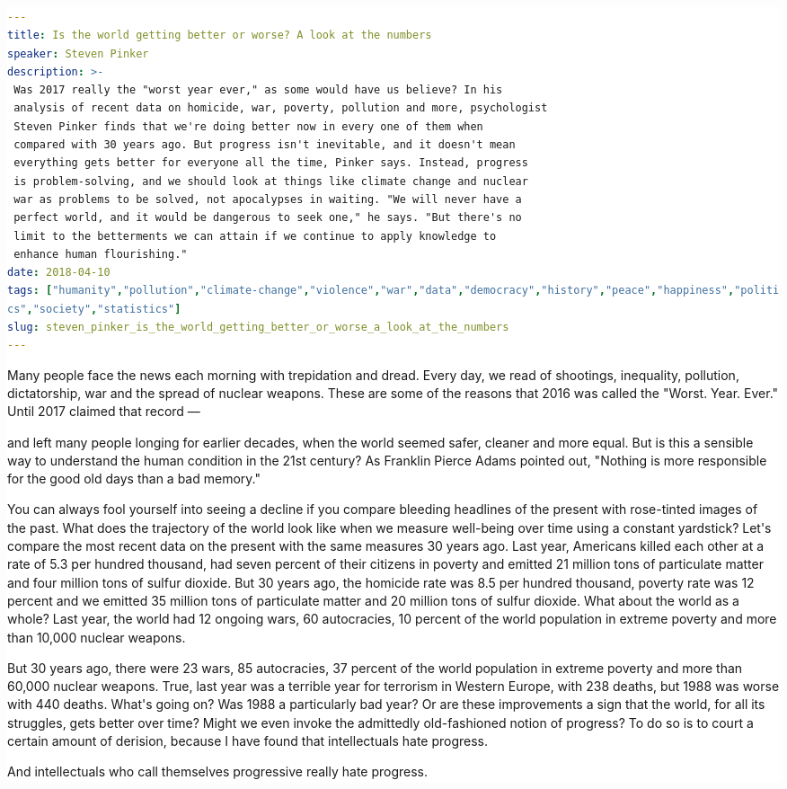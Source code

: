 ```yaml
---
title: Is the world getting better or worse? A look at the numbers
speaker: Steven Pinker
description: >-
 Was 2017 really the "worst year ever," as some would have us believe? In his
 analysis of recent data on homicide, war, poverty, pollution and more, psychologist
 Steven Pinker finds that we're doing better now in every one of them when
 compared with 30 years ago. But progress isn't inevitable, and it doesn't mean
 everything gets better for everyone all the time, Pinker says. Instead, progress
 is problem-solving, and we should look at things like climate change and nuclear
 war as problems to be solved, not apocalypses in waiting. "We will never have a
 perfect world, and it would be dangerous to seek one," he says. "But there's no
 limit to the betterments we can attain if we continue to apply knowledge to
 enhance human flourishing."
date: 2018-04-10
tags: ["humanity","pollution","climate-change","violence","war","data","democracy","history","peace","happiness","politics","society","statistics"]
slug: steven_pinker_is_the_world_getting_better_or_worse_a_look_at_the_numbers
---
```


Many people face the news each morning with trepidation and dread. Every day, we read of
shootings, inequality, pollution, dictatorship, war and the spread of nuclear weapons.
These are some of the reasons that 2016 was called the "Worst. Year. Ever." Until 2017
claimed that record —

and left many people longing for earlier decades, when the world seemed safer, cleaner and
more equal. But is this a sensible way to understand the human condition in the 21st
century? As Franklin Pierce Adams pointed out, "Nothing is more responsible for the good
old days than a bad memory."

You can always fool yourself into seeing a decline if you compare bleeding headlines of
the present with rose-tinted images of the past. What does the trajectory of the world
look like when we measure well-being over time using a constant yardstick? Let's compare
the most recent data on the present with the same measures 30 years ago. Last year,
Americans killed each other at a rate of 5.3 per hundred thousand, had seven percent of
their citizens in poverty and emitted 21 million tons of particulate matter and four
million tons of sulfur dioxide. But 30 years ago, the homicide rate was 8.5 per hundred
thousand, poverty rate was 12 percent and we emitted 35 million tons of particulate matter
and 20 million tons of sulfur dioxide. What about the world as a whole? Last year, the
world had 12 ongoing wars, 60 autocracies, 10 percent of the world population in extreme
poverty and more than 10,000 nuclear weapons.

But 30 years ago, there were 23 wars, 85 autocracies, 37 percent of the world population
in extreme poverty and more than 60,000 nuclear weapons. True, last year was a terrible
year for terrorism in Western Europe, with 238 deaths, but 1988 was worse with 440
deaths. What's going on? Was 1988 a particularly bad year? Or are these improvements a sign
that the world, for all its struggles, gets better over time? Might we even invoke the
admittedly old-fashioned notion of progress? To do so is to court a certain amount of
derision, because I have found that intellectuals hate progress.

And intellectuals who call themselves progressive really hate progress.
